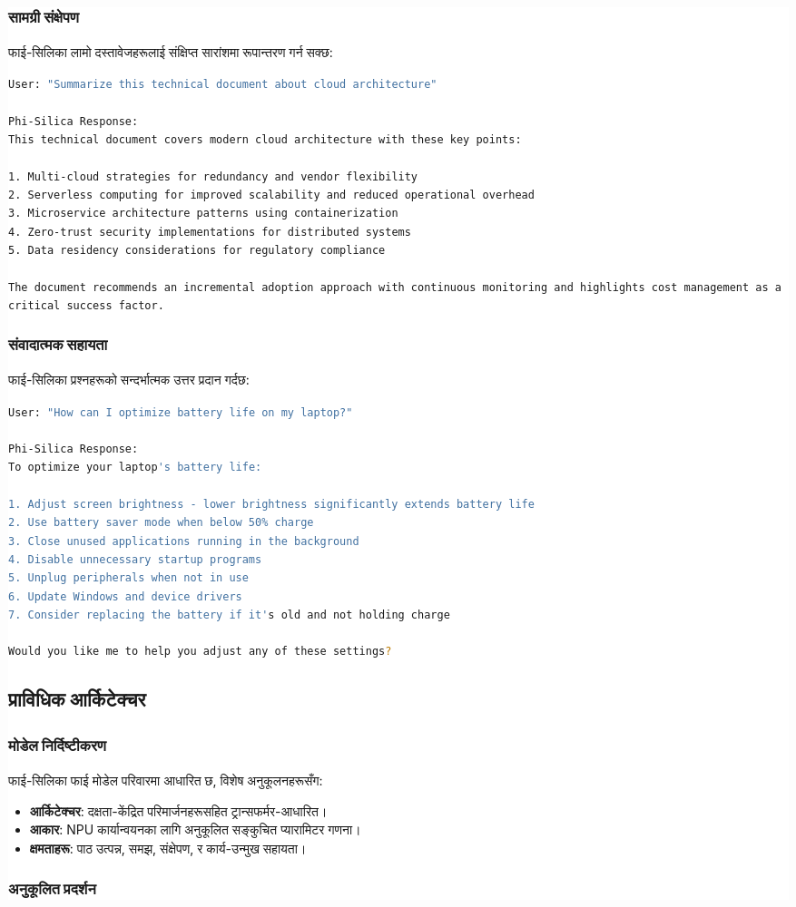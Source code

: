 
### सामग्री संक्षेपण

फाई-सिलिका लामो दस्तावेजहरूलाई संक्षिप्त सारांशमा रूपान्तरण गर्न सक्छ:

```bash
User: "Summarize this technical document about cloud architecture"

Phi-Silica Response:
This technical document covers modern cloud architecture with these key points:

1. Multi-cloud strategies for redundancy and vendor flexibility
2. Serverless computing for improved scalability and reduced operational overhead
3. Microservice architecture patterns using containerization
4. Zero-trust security implementations for distributed systems
5. Data residency considerations for regulatory compliance

The document recommends an incremental adoption approach with continuous monitoring and highlights cost management as a critical success factor.
```

### संवादात्मक सहायता

फाई-सिलिका प्रश्नहरूको सन्दर्भात्मक उत्तर प्रदान गर्दछ:

```bash
User: "How can I optimize battery life on my laptop?"

Phi-Silica Response:
To optimize your laptop's battery life:

1. Adjust screen brightness - lower brightness significantly extends battery life
2. Use battery saver mode when below 50% charge
3. Close unused applications running in the background
4. Disable unnecessary startup programs
5. Unplug peripherals when not in use
6. Update Windows and device drivers
7. Consider replacing the battery if it's old and not holding charge

Would you like me to help you adjust any of these settings?
```

## प्राविधिक आर्किटेक्चर

### मोडेल निर्दिष्टीकरण

फाई-सिलिका फाई मोडेल परिवारमा आधारित छ, विशेष अनुकूलनहरूसँग:

- **आर्किटेक्चर**: दक्षता-केंद्रित परिमार्जनहरूसहित ट्रान्सफर्मर-आधारित।
- **आकार**: NPU कार्यान्वयनका लागि अनुकूलित सङ्कुचित प्यारामिटर गणना।
- **क्षमताहरू**: पाठ उत्पन्न, समझ, संक्षेपण, र कार्य-उन्मुख सहायता।

### अनुकूलित प्रदर्शन
